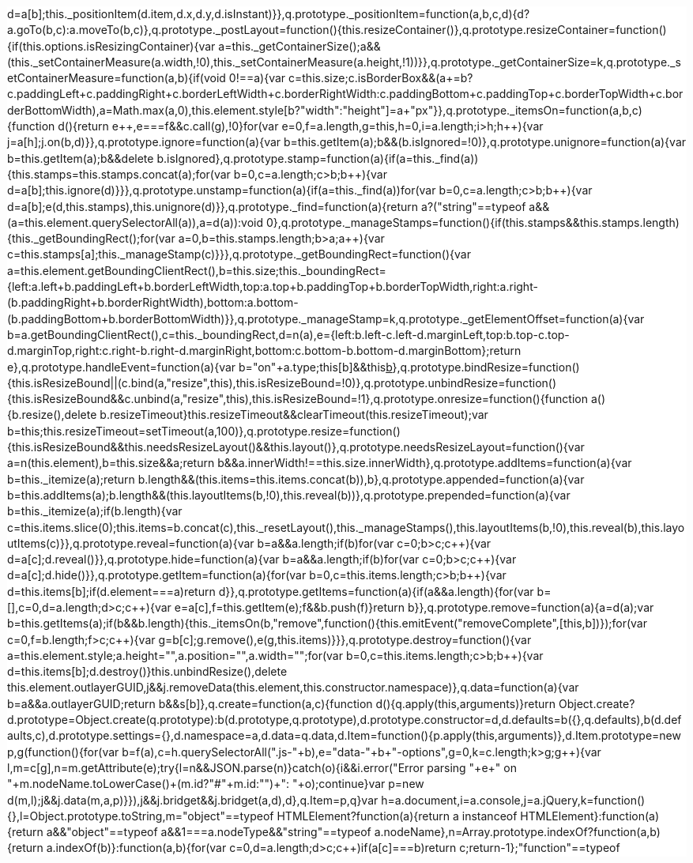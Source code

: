 d=a[b];this._positionItem(d.item,d.x,d.y,d.isInstant)}},q.prototype._positionItem=function(a,b,c,d){d?a.goTo(b,c):a.moveTo(b,c)},q.prototype._postLayout=function(){this.resizeContainer()},q.prototype.resizeContainer=function(){if(this.options.isResizingContainer){var a=this._getContainerSize();a&amp;&amp;(this._setContainerMeasure(a.width,!0),this._setContainerMeasure(a.height,!1))}},q.prototype._getContainerSize=k,q.prototype._setContainerMeasure=function(a,b){if(void 0!==a){var c=this.size;c.isBorderBox&amp;&amp;(a+=b?c.paddingLeft+c.paddingRight+c.borderLeftWidth+c.borderRightWidth:c.paddingBottom+c.paddingTop+c.borderTopWidth+c.borderBottomWidth),a=Math.max(a,0),this.element.style[b?"width":"height"]=a+"px"}},q.prototype._itemsOn=function(a,b,c){function d(){return e++,e===f&amp;&amp;c.call(g),!0}for(var e=0,f=a.length,g=this,h=0,i=a.length;i>h;h++){var j=a[h];j.on(b,d)}},q.prototype.ignore=function(a){var b=this.getItem(a);b&amp;&amp;(b.isIgnored=!0)},q.prototype.unignore=function(a){var b=this.getItem(a);b&amp;&amp;delete b.isIgnored},q.prototype.stamp=function(a){if(a=this._find(a)){this.stamps=this.stamps.concat(a);for(var b=0,c=a.length;c>b;b++){var d=a[b];this.ignore(d)}}},q.prototype.unstamp=function(a){if(a=this._find(a))for(var b=0,c=a.length;c>b;b++){var d=a[b];e(d,this.stamps),this.unignore(d)}},q.prototype._find=function(a){return a?("string"==typeof a&amp;&amp;(a=this.element.querySelectorAll(a)),a=d(a)):void 0},q.prototype._manageStamps=function(){if(this.stamps&amp;&amp;this.stamps.length){this._getBoundingRect();for(var a=0,b=this.stamps.length;b>a;a++){var c=this.stamps[a];this._manageStamp(c)}}},q.prototype._getBoundingRect=function(){var a=this.element.getBoundingClientRect(),b=this.size;this._boundingRect={left:a.left+b.paddingLeft+b.borderLeftWidth,top:a.top+b.paddingTop+b.borderTopWidth,right:a.right-(b.paddingRight+b.borderRightWidth),bottom:a.bottom-(b.paddingBottom+b.borderBottomWidth)}},q.prototype._manageStamp=k,q.prototype._getElementOffset=function(a){var b=a.getBoundingClientRect(),c=this._boundingRect,d=n(a),e={left:b.left-c.left-d.marginLeft,top:b.top-c.top-d.marginTop,right:c.right-b.right-d.marginRight,bottom:c.bottom-b.bottom-d.marginBottom};return e},q.prototype.handleEvent=function(a){var b="on"+a.type;this[b]&amp;&amp;this[b](a)},q.prototype.bindResize=function(){this.isResizeBound||(c.bind(a,"resize",this),this.isResizeBound=!0)},q.prototype.unbindResize=function(){this.isResizeBound&amp;&amp;c.unbind(a,"resize",this),this.isResizeBound=!1},q.prototype.onresize=function(){function a(){b.resize(),delete b.resizeTimeout}this.resizeTimeout&amp;&amp;clearTimeout(this.resizeTimeout);var b=this;this.resizeTimeout=setTimeout(a,100)},q.prototype.resize=function(){this.isResizeBound&amp;&amp;this.needsResizeLayout()&amp;&amp;this.layout()},q.prototype.needsResizeLayout=function(){var a=n(this.element),b=this.size&amp;&amp;a;return b&amp;&amp;a.innerWidth!==this.size.innerWidth},q.prototype.addItems=function(a){var b=this._itemize(a);return b.length&amp;&amp;(this.items=this.items.concat(b)),b},q.prototype.appended=function(a){var b=this.addItems(a);b.length&amp;&amp;(this.layoutItems(b,!0),this.reveal(b))},q.prototype.prepended=function(a){var b=this._itemize(a);if(b.length){var c=this.items.slice(0);this.items=b.concat(c),this._resetLayout(),this._manageStamps(),this.layoutItems(b,!0),this.reveal(b),this.layoutItems(c)}},q.prototype.reveal=function(a){var b=a&amp;&amp;a.length;if(b)for(var c=0;b>c;c++){var d=a[c];d.reveal()}},q.prototype.hide=function(a){var b=a&amp;&amp;a.length;if(b)for(var c=0;b>c;c++){var d=a[c];d.hide()}},q.prototype.getItem=function(a){for(var b=0,c=this.items.length;c>b;b++){var d=this.items[b];if(d.element===a)return d}},q.prototype.getItems=function(a){if(a&amp;&amp;a.length){for(var b=[],c=0,d=a.length;d>c;c++){var e=a[c],f=this.getItem(e);f&amp;&amp;b.push(f)}return b}},q.prototype.remove=function(a){a=d(a);var b=this.getItems(a);if(b&amp;&amp;b.length){this._itemsOn(b,"remove",function(){this.emitEvent("removeComplete",[this,b])});for(var c=0,f=b.length;f>c;c++){var g=b[c];g.remove(),e(g,this.items)}}},q.prototype.destroy=function(){var a=this.element.style;a.height="",a.position="",a.width="";for(var b=0,c=this.items.length;c>b;b++){var d=this.items[b];d.destroy()}this.unbindResize(),delete this.element.outlayerGUID,j&amp;&amp;j.removeData(this.element,this.constructor.namespace)},q.data=function(a){var b=a&amp;&amp;a.outlayerGUID;return b&amp;&amp;s[b]},q.create=function(a,c){function d(){q.apply(this,arguments)}return Object.create?d.prototype=Object.create(q.prototype):b(d.prototype,q.prototype),d.prototype.constructor=d,d.defaults=b({},q.defaults),b(d.defaults,c),d.prototype.settings={},d.namespace=a,d.data=q.data,d.Item=function(){p.apply(this,arguments)},d.Item.prototype=new p,g(function(){for(var b=f(a),c=h.querySelectorAll(".js-"+b),e="data-"+b+"-options",g=0,k=c.length;k>g;g++){var l,m=c[g],n=m.getAttribute(e);try{l=n&amp;&amp;JSON.parse(n)}catch(o){i&amp;&amp;i.error("Error parsing "+e+" on "+m.nodeName.toLowerCase()+(m.id?"#"+m.id:"")+": "+o);continue}var p=new d(m,l);j&amp;&amp;j.data(m,a,p)}}),j&amp;&amp;j.bridget&amp;&amp;j.bridget(a,d),d},q.Item=p,q}var h=a.document,i=a.console,j=a.jQuery,k=function(){},l=Object.prototype.toString,m="object"==typeof HTMLElement?function(a){return a instanceof HTMLElement}:function(a){return a&amp;&amp;"object"==typeof a&amp;&amp;1===a.nodeType&amp;&amp;"string"==typeof a.nodeName},n=Array.prototype.indexOf?function(a,b){return a.indexOf(b)}:function(a,b){for(var c=0,d=a.length;d>c;c++)if(a[c]===b)return c;return-1};"function"==typeof